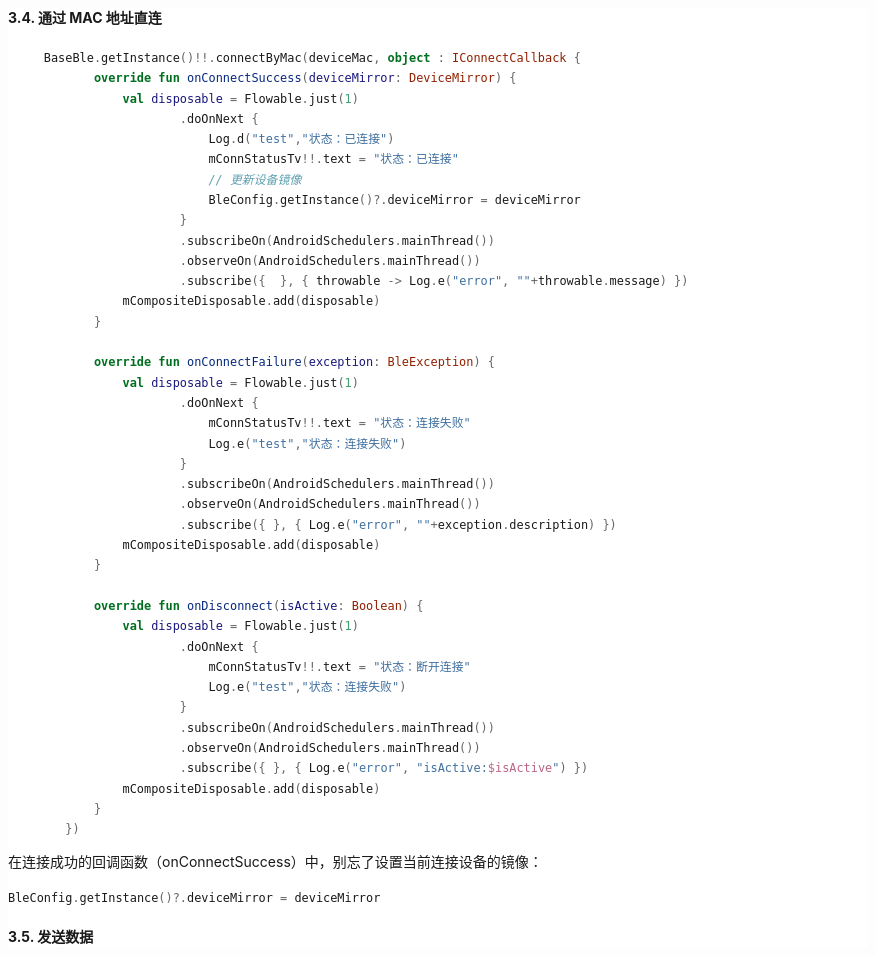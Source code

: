 

#### 3.4. 通过 MAC 地址直连

```kotlin
     BaseBle.getInstance()!!.connectByMac(deviceMac, object : IConnectCallback {
            override fun onConnectSuccess(deviceMirror: DeviceMirror) {
                val disposable = Flowable.just(1)
                        .doOnNext {
                            Log.d("test","状态：已连接")
                            mConnStatusTv!!.text = "状态：已连接"
                            // 更新设备镜像
                            BleConfig.getInstance()?.deviceMirror = deviceMirror
                        }
                        .subscribeOn(AndroidSchedulers.mainThread())
                        .observeOn(AndroidSchedulers.mainThread())
                        .subscribe({  }, { throwable -> Log.e("error", ""+throwable.message) })
                mCompositeDisposable.add(disposable)
            }

            override fun onConnectFailure(exception: BleException) {
                val disposable = Flowable.just(1)
                        .doOnNext {
                            mConnStatusTv!!.text = "状态：连接失败"
                            Log.e("test","状态：连接失败")
                        }
                        .subscribeOn(AndroidSchedulers.mainThread())
                        .observeOn(AndroidSchedulers.mainThread())
                        .subscribe({ }, { Log.e("error", ""+exception.description) })
                mCompositeDisposable.add(disposable)
            }

            override fun onDisconnect(isActive: Boolean) {
                val disposable = Flowable.just(1)
                        .doOnNext {
                            mConnStatusTv!!.text = "状态：断开连接"
                            Log.e("test","状态：连接失败")
                        }
                        .subscribeOn(AndroidSchedulers.mainThread())
                        .observeOn(AndroidSchedulers.mainThread())
                        .subscribe({ }, { Log.e("error", "isActive:$isActive") })
                mCompositeDisposable.add(disposable)
            }
        })

```

在连接成功的回调函数（onConnectSuccess）中，别忘了设置当前连接设备的镜像：

```kotlin
BleConfig.getInstance()?.deviceMirror = deviceMirror
```

#### 3.5. 发送数据
